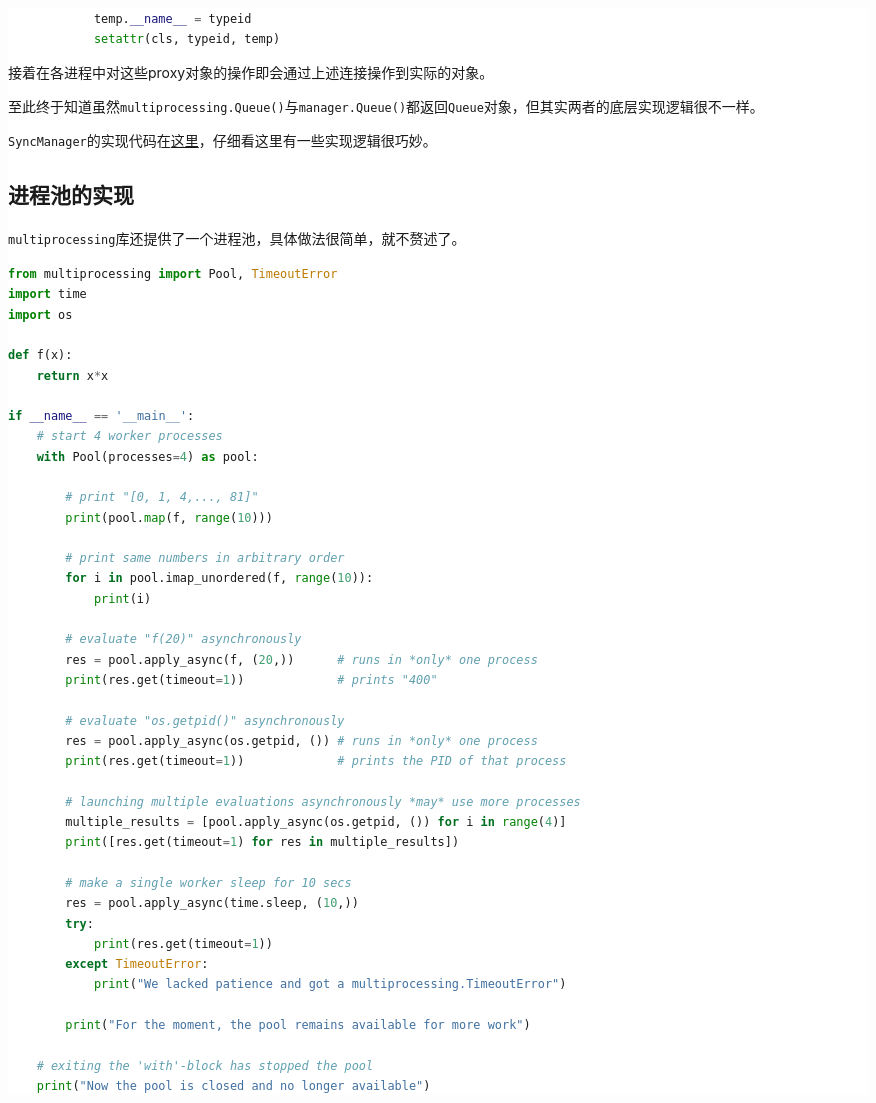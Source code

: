 ```python
            temp.__name__ = typeid
            setattr(cls, typeid, temp)
```

接着在各进程中对这些proxy对象的操作即会通过上述连接操作到实际的对象。

至此终于知道虽然`multiprocessing.Queue()`与`manager.Queue()`都返回`Queue`对象，但其实两者的底层实现逻辑很不一样。

`SyncManager`的实现代码在[这里](https://github.com/python/cpython/blob/master/Lib/multiprocessing/managers.py)，仔细看这里有一些实现逻辑很巧妙。

## 进程池的实现

`multiprocessing`库还提供了一个进程池，具体做法很简单，就不赘述了。

```python
from multiprocessing import Pool, TimeoutError
import time
import os

def f(x):
    return x*x

if __name__ == '__main__':
    # start 4 worker processes
    with Pool(processes=4) as pool:

        # print "[0, 1, 4,..., 81]"
        print(pool.map(f, range(10)))

        # print same numbers in arbitrary order
        for i in pool.imap_unordered(f, range(10)):
            print(i)

        # evaluate "f(20)" asynchronously
        res = pool.apply_async(f, (20,))      # runs in *only* one process
        print(res.get(timeout=1))             # prints "400"

        # evaluate "os.getpid()" asynchronously
        res = pool.apply_async(os.getpid, ()) # runs in *only* one process
        print(res.get(timeout=1))             # prints the PID of that process

        # launching multiple evaluations asynchronously *may* use more processes
        multiple_results = [pool.apply_async(os.getpid, ()) for i in range(4)]
        print([res.get(timeout=1) for res in multiple_results])

        # make a single worker sleep for 10 secs
        res = pool.apply_async(time.sleep, (10,))
        try:
            print(res.get(timeout=1))
        except TimeoutError:
            print("We lacked patience and got a multiprocessing.TimeoutError")

        print("For the moment, the pool remains available for more work")

    # exiting the 'with'-block has stopped the pool
    print("Now the pool is closed and no longer available")
```
